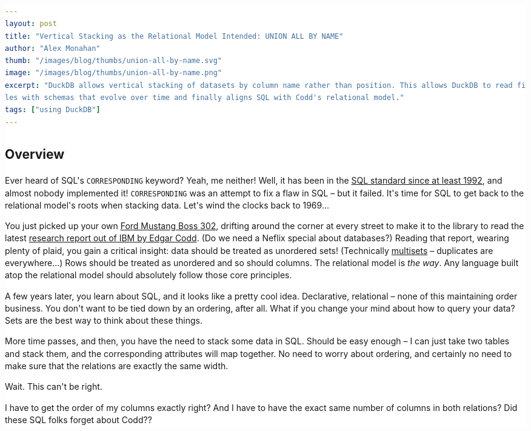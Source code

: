 ```yaml
---
layout: post
title: "Vertical Stacking as the Relational Model Intended: UNION ALL BY NAME"
author: "Alex Monahan"
thumb: "/images/blog/thumbs/union-all-by-name.svg"
image: "/images/blog/thumbs/union-all-by-name.png"
excerpt: "DuckDB allows vertical stacking of datasets by column name rather than position. This allows DuckDB to read files with schemas that evolve over time and finally aligns SQL with Codd's relational model."
tags: ["using DuckDB"]
---
```


## Overview

Ever heard of SQL's `CORRESPONDING` keyword?
Yeah, me neither!
Well, it has been in the [SQL standard since at least 1992](https://www.contrib.andrew.cmu.edu/~shadow/sql/sql1992.txt), and almost nobody implemented it!
`CORRESPONDING` was an attempt to fix a flaw in SQL – but it failed.
It's time for SQL to get back to the relational model's roots when stacking data.
Let's wind the clocks back to 1969...

You just picked up your own [Ford Mustang Boss 302](https://en.wikipedia.org/wiki/Boss_302_Mustang), drifting around the corner at every street to make it to the library to read the latest [research report out of IBM by Edgar Codd](https://www.seas.upenn.edu/~zives/03f/cis550/codd.pdf).
(Do we need a Neflix special about databases?)
Reading that report, wearing plenty of plaid, you gain a critical insight: data should be treated as unordered sets!
(Technically [multisets](https://en.wikipedia.org/wiki/Multiset) – duplicates are everywhere...)
Rows should be treated as unordered and so should columns.
The relational model is _the way_.
Any language built atop the relational model should absolutely follow those core principles.

A few years later, you learn about SQL, and it looks like a pretty cool idea.
Declarative, relational – none of this maintaining order business.
You don't want to be tied down by an ordering, after all.
What if you change your mind about how to query your data?
Sets are the best way to think about these things.

More time passes, and then, you have the need to stack some data in SQL.
Should be easy enough – I can just take two tables and stack them, and the corresponding attributes will map together.
No need to worry about ordering, and certainly no need to make sure that the relations are exactly the same width.

Wait.
This can't be right.

I have to get the order of my columns exactly right?
And I have to have the exact same number of columns in both relations?
Did these SQL folks forget about Codd??
